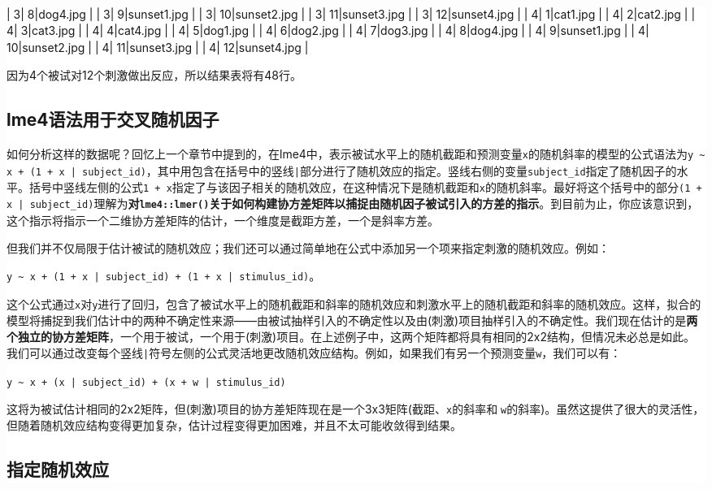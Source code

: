|          3|           8|dog4.jpg    |
|          3|           9|sunset1.jpg |
|          3|          10|sunset2.jpg |
|          3|          11|sunset3.jpg |
|          3|          12|sunset4.jpg |
|          4|           1|cat1.jpg    |
|          4|           2|cat2.jpg    |
|          4|           3|cat3.jpg    |
|          4|           4|cat4.jpg    |
|          4|           5|dog1.jpg    |
|          4|           6|dog2.jpg    |
|          4|           7|dog3.jpg    |
|          4|           8|dog4.jpg    |
|          4|           9|sunset1.jpg |
|          4|          10|sunset2.jpg |
|          4|          11|sunset3.jpg |
|          4|          12|sunset4.jpg |

因为4个被试对12个刺激做出反应，所以结果表将有48行。

## lme4语法用于交叉随机因子

如何分析这样的数据呢？回忆上一个章节中提到的，在lme4中，表示被试水平上的随机截距和预测变量`x`的随机斜率的模型的公式语法为`y ~ x + (1 + x | subject_id)`，其中用包含在括号中的竖线`|`部分进行了随机效应的指定。竖线右侧的变量`subject_id`指定了随机因子的水平。括号中竖线左侧的公式`1 + x`指定了与该因子相关的随机效应，在这种情况下是随机截距和`x`的随机斜率。最好将这个括号中的部分`(1 + x | subject_id)`理解为**对`lme4::lmer()`关于如何构建协方差矩阵以捕捉由随机因子被试引入的方差的指示**。到目前为止，你应该意识到，这个指示将指示一个二维协方差矩阵的估计，一个维度是截距方差，一个是斜率方差。

但我们并不仅局限于估计被试的随机效应；我们还可以通过简单地在公式中添加另一个项来指定刺激的随机效应。例如：

`y ~ x + (1 + x | subject_id) + (1 + x | stimulus_id)`。

这个公式通过`x`对`y`进行了回归，包含了被试水平上的随机截距和斜率的随机效应和刺激水平上的随机截距和斜率的随机效应。这样，拟合的模型将捕捉到我们估计中的两种不确定性来源——由被试抽样引入的不确定性以及由(刺激)项目抽样引入的不确定性。我们现在估计的是**两个独立的协方差矩阵**，一个用于被试，一个用于(刺激)项目。在上述例子中，这两个矩阵都将具有相同的2x2结构，但情况未必总是如此。我们可以通过改变每个竖线`|`符号左侧的公式灵活地更改随机效应结构。例如，如果我们有另一个预测变量`w`，我们可以有：

`y ~ x + (x | subject_id) + (x + w | stimulus_id)`

这将为被试估计相同的2x2矩阵，但(刺激)项目的协方差矩阵现在是一个3x3矩阵(截距、`x`的斜率和 `w`的斜率)。虽然这提供了很大的灵活性，但随着随机效应结构变得更加复杂，估计过程变得更加困难，并且不太可能收敛得到结果。

## 指定随机效应
